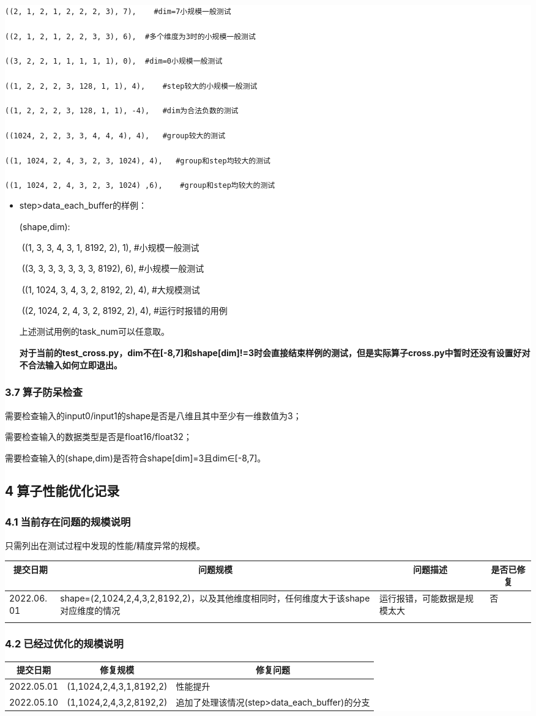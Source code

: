     ((2, 1, 2, 1, 2, 2, 2, 3), 7),    #dim=7小规模一般测试

    ((2, 1, 2, 1, 2, 2, 3, 3), 6),	#多个维度为3时的小规模一般测试

    ((3, 2, 2, 1, 1, 1, 1, 1), 0),	#dim=0小规模一般测试

    ((1, 2, 2, 2, 3, 128, 1, 1), 4),	#step较大的小规模一般测试

    ((1, 2, 2, 2, 3, 128, 1, 1), -4),	#dim为合法负数的测试

    ((1024, 2, 2, 3, 3, 4, 4, 4), 4),	#group较大的测试

    ((1, 1024, 2, 4, 3, 2, 3, 1024), 4),   #group和step均较大的测试

    ((1, 1024, 2, 4, 3, 2, 3, 1024) ,6),	#group和step均较大的测试

- step>data_each_buffer的样例：

  (shape,dim):

  ​	((1, 3, 3, 4, 3, 1, 8192, 2), 1),  #小规模一般测试

  ​	((3, 3, 3, 3, 3, 3, 3, 8192), 6),  #小规模一般测试

  ​	((1, 1024, 3, 4, 3, 2, 8192, 2), 4),   #大规模测试

  ​    ((2, 1024, 2, 4, 3, 2, 8192, 2), 4),   #运行时报错的用例

  上述测试用例的task_num可以任意取。
  
  **对于当前的test_cross.py，dim不在[-8,7]和shape[dim]!=3时会直接结束样例的测试，但是实际算子cross.py中暂时还没有设置好对不合法输入如何立即退出。**

### 3.7 算子防呆检查

需要检查输入的input0/input1的shape是否是八维且其中至少有一维数值为3；

需要检查输入的数据类型是否是float16/float32；

需要检查输入的(shape,dim)是否符合shape[dim]=3且dim∈[-8,7]。

## 4 算子性能优化记录

### 4.1 当前存在问题的规模说明

只需列出在测试过程中发现的性能/精度异常的规模。

| 提交日期   | 问题规模                                                     | 问题描述 | 是否已修复 |
| ---------- | ------------------------------------------------------------ | -------- | ---------- |
| 2022.06.01 | shape=(2,1024,2,4,3,2,8192,2)，以及其他维度相同时，任何维度大于该shape对应维度的情况 | 运行报错，可能数据是规模太大 | 否         |
|            |                                                              |          |            |

### 4.2 已经过优化的规模说明

| 提交日期   | 修复规模                | 修复问题                                      |
| ---------- | ----------------------- | --------------------------------------------- |
| 2022.05.01 | (1,1024,2,4,3,1,8192,2) | 性能提升                                      |
| 2022.05.10 | (1,1024,2,4,3,2,8192,2) | 追加了处理该情况(step>data_each_buffer)的分支 |
